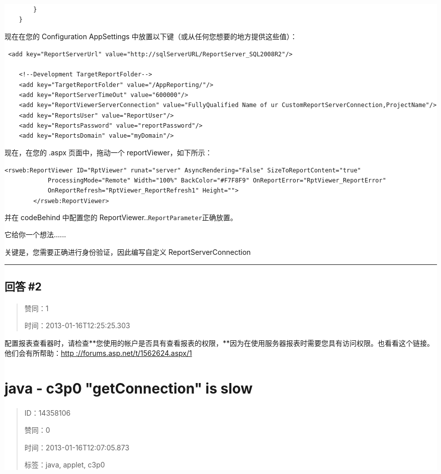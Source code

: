 ```
        }
    } 
```

现在在您的 Configuration AppSettings 中放置以下键（或从任何您想要的地方提供这些值）：

```
 <add key="ReportServerUrl" value="http://sqlServerURL/ReportServer_SQL2008R2"/>

    <!--Development TargetReportFolder-->
    <add key="TargetReportFolder" value="/AppReporting/"/>
    <add key="ReportServerTimeOut" value="600000"/>
    <add key="ReportViewerServerConnection" value="FullyQualified Name of ur CustomReportServerConnection,ProjectName"/>
    <add key="ReportsUser" value="ReportUser"/>
    <add key="ReportsPassword" value="reportPassword"/>
    <add key="ReportsDomain" value="myDomain"/> 
```

现在，在您的 .aspx 页面中，拖动一个 reportViewer，如下所示：

```
<rsweb:ReportViewer ID="RptViewer" runat="server" AsyncRendering="False" SizeToReportContent="true"
            ProcessingMode="Remote" Width="100%" BackColor="#F7F8F9" OnReportError="RptViewer_ReportError"
            OnReportRefresh="RptViewer_ReportRefresh1" Height="">
        </rsweb:ReportViewer> 
```

并在 codeBehind 中配置您的 ReportViewer..`ReportParameter`正确放置。

它给你一个想法......

关键是，您需要正确进行身份验证，因此编写自定义 ReportServerConnection

* * *

## 回答 #2

> 赞同：1
> 
> 时间：2013-01-16T12:25:25.303

配置报表查看器时，请检查**您使用的帐户是否具有查看报表的权限，**因为在使用服务器报表时需要您具有访问权限。也看看这个链接。他们会有所帮助：[http ://forums.asp.net/t/1562624.aspx/1](http://forums.asp.net/t/1562624.aspx/1)

# java - c3p0 "getConnection" is slow

> ID：14358106
> 
> 赞同：0
> 
> 时间：2013-01-16T12:07:05.873
> 
> 标签：java, applet, c3p0
